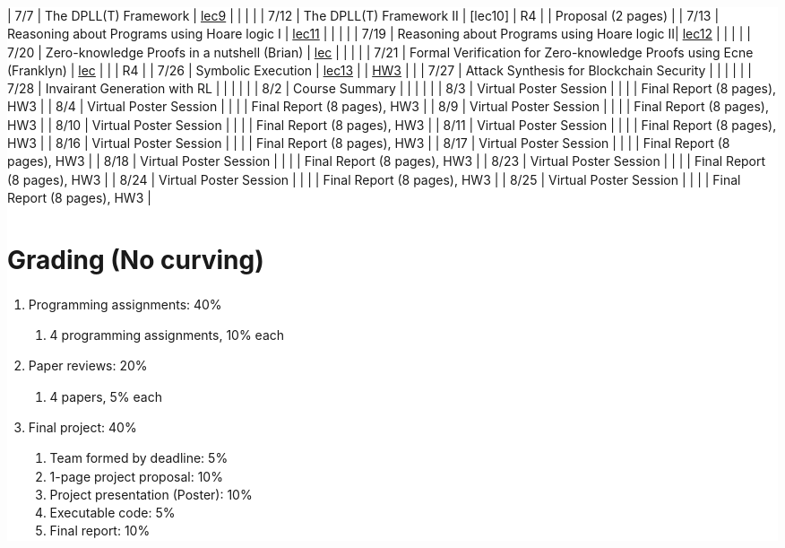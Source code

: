 | 7/7 | The DPLL(T) Framework                             |  [lec9](lectures/lecture9.pdf)       |      |     |     |
| 7/12 | The DPLL(T) Framework II                       |  [lec10]       |  R4    |     |  Proposal (2 pages)   |
| 7/13  | Reasoning about Programs using Hoare logic I  | [lec11](lectures/lecture10.pdf)        |      |     |     |
| 7/19  | Reasoning about Programs using Hoare logic II|    [lec12](lectures/lecture11.pdf)    |      |     |     |
| 7/20 | Zero-knowledge Proofs in a nutshell (Brian) |   [lec](https://tinyurl.com/yu6v655m)     |      |     |     |
| 7/21 | Formal Verification for Zero-knowledge Proofs using Ecne (Franklyn)                     |     [lec](https://tinyurl.com/yseccv6x)    |       |     |   R4 |
| 7/26 | Symbolic Execution               |   [lec13](lectures/lecture13.pdf)      |      |  [HW3](hw3/HW3.md)   |     |
| 7/27 | Attack Synthesis for Blockchain Security        |         |      |     |    |
| 7/28 | Invairant Generation with RL  |         |      |     |     |
| 8/2  | Course Summary                                 |        |      |     |    |
| 8/3  | Virtual Poster Session                                 |        |      |     |  Final Report (8 pages), HW3  |
| 8/4  | Virtual Poster Session                                 |        |      |     |  Final Report (8 pages), HW3  |
| 8/9  | Virtual Poster Session                                 |        |      |     |  Final Report (8 pages), HW3  |
| 8/10  | Virtual Poster Session                                 |        |      |     |  Final Report (8 pages), HW3  |
| 8/11  | Virtual Poster Session                                 |        |      |     |  Final Report (8 pages), HW3  |
| 8/16  | Virtual Poster Session                                 |        |      |     |  Final Report (8 pages), HW3  |
| 8/17 | Virtual Poster Session                                 |        |      |     |  Final Report (8 pages), HW3  |
| 8/18 | Virtual Poster Session                                 |        |      |     |  Final Report (8 pages), HW3  |
| 8/23 | Virtual Poster Session                                 |        |      |     |  Final Report (8 pages), HW3  |
| 8/24 | Virtual Poster Session                                 |        |      |     |  Final Report (8 pages), HW3  |
| 8/25 | Virtual Poster Session                                 |        |      |     |  Final Report (8 pages), HW3  |



# Grading (No curving)

1. Programming assignments: 40%
    1. 4 programming assignments, 10% each

2. Paper reviews: 20%
    1. 4 papers, 5% each
        
3. Final project: 40%
    1. Team formed by deadline: 5%
    2. 1-page project proposal: 10%
    3. Project presentation (Poster): 10%
    4. Executable code: 5%
    5. Final report: 10%
